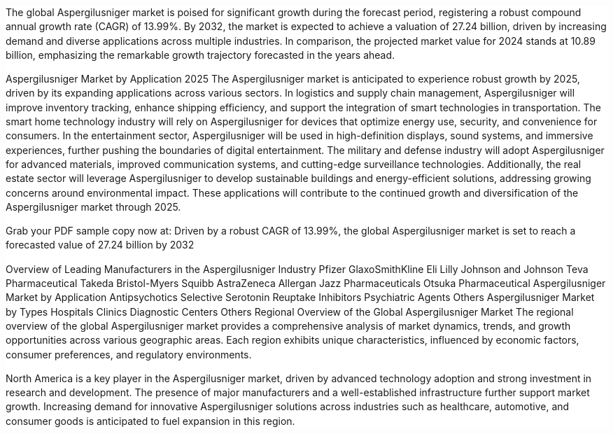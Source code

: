 The global Aspergilusniger market is poised for significant growth during the forecast period, registering a robust compound annual growth rate (CAGR) of 13.99%. By 2032, the market is expected to achieve a valuation of 27.24 billion, driven by increasing demand and diverse applications across multiple industries. In comparison, the projected market value for 2024 stands at 10.89 billion, emphasizing the remarkable growth trajectory forecasted in the years ahead. 

Aspergilusniger Market by Application 2025
The Aspergilusniger market is anticipated to experience robust growth by 2025, driven by its expanding applications across various sectors. In logistics and supply chain management, Aspergilusniger will improve inventory tracking, enhance shipping efficiency, and support the integration of smart technologies in transportation. The smart home technology industry will rely on Aspergilusniger for devices that optimize energy use, security, and convenience for consumers. In the entertainment sector, Aspergilusniger will be used in high-definition displays, sound systems, and immersive experiences, further pushing the boundaries of digital entertainment. The military and defense industry will adopt Aspergilusniger for advanced materials, improved communication systems, and cutting-edge surveillance technologies. Additionally, the real estate sector will leverage Aspergilusniger to develop sustainable buildings and energy-efficient solutions, addressing growing concerns around environmental impact. These applications will contribute to the continued growth and diversification of the Aspergilusniger market through 2025.

Grab your PDF sample copy now at: Driven by a robust CAGR of 13.99%, the global Aspergilusniger market is set to reach a forecasted value of 27.24 billion by 2032

Overview of Leading Manufacturers in the Aspergilusniger Industry
Pfizer
GlaxoSmithKline
Eli Lilly
Johnson and Johnson
Teva Pharmaceutical
Takeda
Bristol-Myers Squibb
AstraZeneca
Allergan
Jazz Pharmaceuticals
Otsuka Pharmaceutical
Aspergilusniger Market by Application
Antipsychotics
Selective Serotonin Reuptake Inhibitors
Psychiatric Agents
Others
Aspergilusniger Market by Types
Hospitals
Clinics
Diagnostic Centers
Others
Regional Overview of the Global Aspergilusniger Market
The regional overview of the global Aspergilusniger market provides a comprehensive analysis of market dynamics, trends, and growth opportunities across various geographic areas. Each region exhibits unique characteristics, influenced by economic factors, consumer preferences, and regulatory environments.

North America is a key player in the Aspergilusniger market, driven by advanced technology adoption and strong investment in research and development. The presence of major manufacturers and a well-established infrastructure further support market growth. Increasing demand for innovative Aspergilusniger solutions across industries such as healthcare, automotive, and consumer goods is anticipated to fuel expansion in this region.
